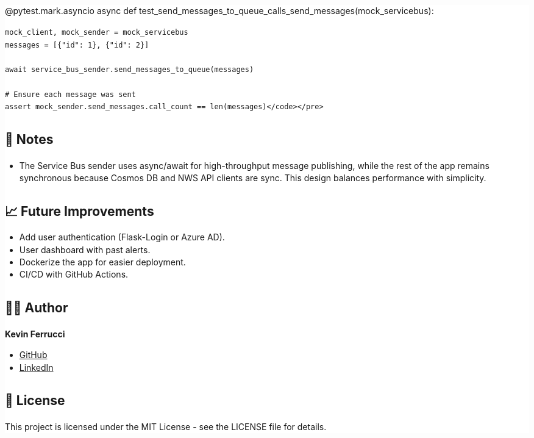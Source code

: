 
@pytest.mark.asyncio
async def test_send_messages_to_queue_calls_send_messages(mock_servicebus):

    mock_client, mock_sender = mock_servicebus
    messages = [{"id": 1}, {"id": 2}]

    await service_bus_sender.send_messages_to_queue(messages)
    
    # Ensure each message was sent
    assert mock_sender.send_messages.call_count == len(messages)</code></pre>

<h2>📝 Notes</h2>
<ul>
<li>The Service Bus sender uses async/await for high-throughput message publishing, while the rest of the app remains synchronous because Cosmos DB and NWS API clients are sync. This design balances performance with simplicity.</li>
</ul>


<h2>📈 Future Improvements</h2>
<ul>
<li>Add user authentication (Flask-Login or Azure AD).</li>
<li>User dashboard with past alerts.</li>
<li>Dockerize the app for easier deployment.</li>
<li>CI/CD with GitHub Actions.</li>
</ul>

<h2>👨‍💻 Author</h2>
<strong>Kevin Ferrucci</strong>
<ul>
<li><a href="https://github.com/kevinferrucci">GitHub</a></li>
<li><a href="https://www.linkedin.com/in/kevin-ferrucci/">LinkedIn</a></li>
</ul>

<h2>📄 License</h2>
<p>This project is licensed under the MIT License - see the LICENSE file for details.</p>